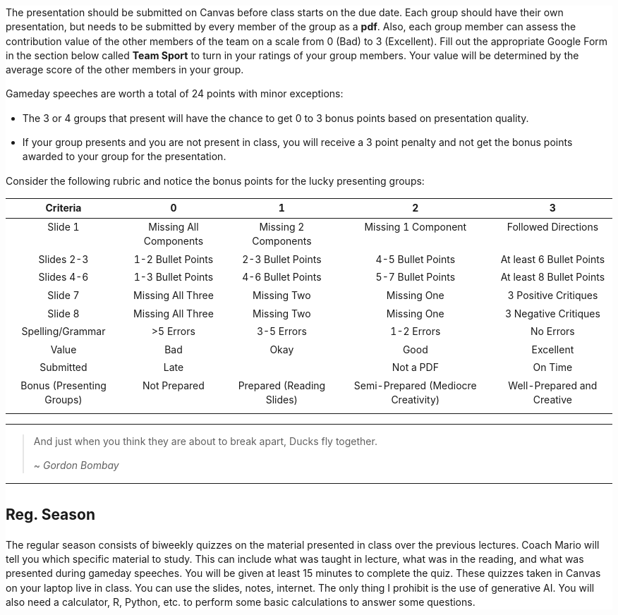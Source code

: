 The presentation should be submitted on Canvas before class starts on the due date. Each group should have their own presentation, but needs to be submitted by every member of the group as a **pdf**. Also, each group member can assess the contribution value of the other members of the team on a scale from 0 (Bad) to 3 (Excellent). Fill out the appropriate Google Form in the section below called **Team Sport** to turn in your ratings of your group members. Your value will be determined by the average score of the other members in your group. 

Gameday speeches are worth a total of 24 points with minor exceptions: 

- The 3 or 4 groups that present will have the chance to get 0 to 3 bonus points based on presentation quality.

- If your group presents and you are not present in class, you will receive a 3 point penalty and not get the bonus points awarded to your group for the presentation. 

Consider the following rubric and notice the bonus points for the lucky presenting groups:

| Criteria | 0 | 1 | 2 | 3 |
|:-----------:|:------:|:------:|:------:|:------:|
|Slide 1|Missing All Components|Missing 2 Components|Missing 1 Component|Followed Directions|
|Slides 2-3|1-2 Bullet Points|2-3 Bullet Points|4-5 Bullet Points|At least 6 Bullet Points|
|Slides 4-6|1-3 Bullet Points|4-6 Bullet Points|5-7 Bullet Points|At least 8 Bullet Points|
|Slide 7|Missing All Three|Missing Two|Missing One|3 Positive Critiques|
|Slide 8|Missing All Three|Missing Two|Missing One|3 Negative Critiques|
|Spelling/Grammar|>5 Errors| 3-5 Errors|1-2 Errors|No Errors|
|Value|Bad|Okay|Good|Excellent|
|Submitted|Late||Not a PDF|On Time|
|Bonus (Presenting Groups)|Not Prepared|Prepared (Reading Slides)|Semi-Prepared (Mediocre Creativity)|Well-Prepared and Creative|
||||||

-------

>And just when you think they are about to break apart, Ducks fly together.
>
>
> ~ _Gordon Bombay_

-------

## Reg. Season

The regular season consists of biweekly quizzes on the material presented in class over the previous lectures. Coach Mario will tell you which specific material to study. This can include what was taught in lecture, what was in the reading, and what was presented during gameday speeches. You will be given at least 15 minutes to complete the quiz. These quizzes taken in Canvas on your laptop live in class. You can use the slides, notes, internet. The only thing I prohibit is the use of generative AI. You will also need a calculator, R, Python, etc. to perform some basic calculations to answer some questions.
